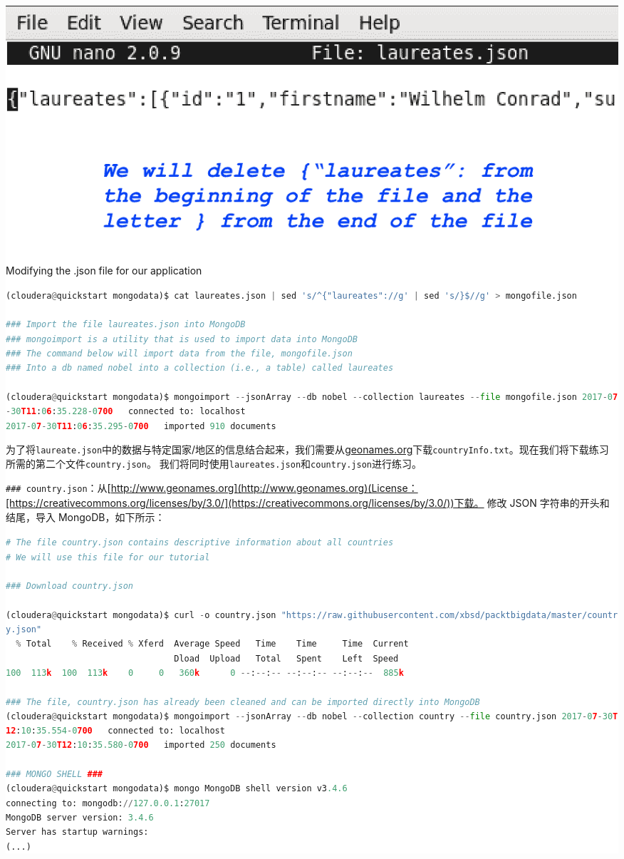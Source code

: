 ![](img/89ea74b9-5871-4841-91b6-66b3003aaee8.png)

Modifying the .json file for our application

```py
(cloudera@quickstart mongodata)$ cat laureates.json | sed 's/^{"laureates"://g' | sed 's/}$//g' > mongofile.json 

### Import the file laureates.json into MongoDB 
### mongoimport is a utility that is used to import data into MongoDB 
### The command below will import data from the file, mongofile.json 
### Into a db named nobel into a collection (i.e., a table) called laureates 

(cloudera@quickstart mongodata)$ mongoimport --jsonArray --db nobel --collection laureates --file mongofile.json 2017-07-30T11:06:35.228-0700   connected to: localhost 
2017-07-30T11:06:35.295-0700   imported 910 documents 
```

为了将`laureate.json`中的数据与特定国家/地区的信息结合起来，我们需要从[geonames.org](http://geonames.org)下载`countryInfo.txt`。现在我们将下载练习所需的第二个文件`country.json`。 我们将同时使用`laureates.json`和`country.json`进行练习。

`### country.json`：从[http://www.geonames.org](http://www.geonames.org)(License：[https://creativecommons.org/licenses/by/3.0/](https://creativecommons.org/licenses/by/3.0/))下载。 修改 JSON 字符串的开头和结尾，导入 MongoDB，如下所示：

```py
# The file country.json contains descriptive information about all countries
# We will use this file for our tutorial

### Download country.json

(cloudera@quickstart mongodata)$ curl -o country.json "https://raw.githubusercontent.com/xbsd/packtbigdata/master/country.json" 
  % Total    % Received % Xferd  Average Speed   Time    Time     Time  Current 
                                 Dload  Upload   Total   Spent    Left  Speed 
100  113k  100  113k    0     0   360k      0 --:--:-- --:--:-- --:--:--  885k 

### The file, country.json has already been cleaned and can be imported directly into MongoDB 
(cloudera@quickstart mongodata)$ mongoimport --jsonArray --db nobel --collection country --file country.json 2017-07-30T12:10:35.554-0700   connected to: localhost 
2017-07-30T12:10:35.580-0700   imported 250 documents 

### MONGO SHELL ### 
(cloudera@quickstart mongodata)$ mongo MongoDB shell version v3.4.6 
connecting to: mongodb://127.0.0.1:27017 
MongoDB server version: 3.4.6 
Server has startup warnings:  
(...) 

```